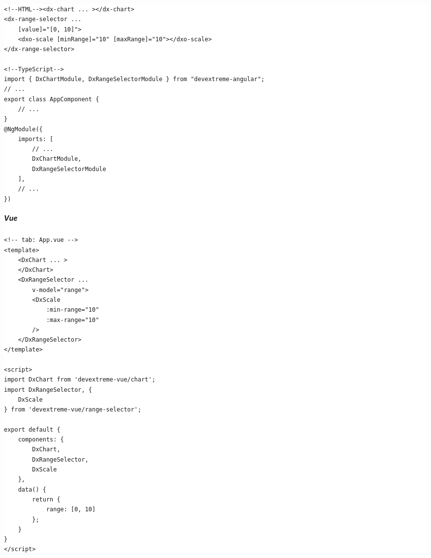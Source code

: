     <!--HTML--><dx-chart ... ></dx-chart>
    <dx-range-selector ... 
        [value]="[0, 10]">
        <dxo-scale [minRange]="10" [maxRange]="10"></dxo-scale>
    </dx-range-selector>

    <!--TypeScript-->
    import { DxChartModule, DxRangeSelectorModule } from "devextreme-angular";
    // ...
    export class AppComponent {
        // ...
    }
    @NgModule({
        imports: [
            // ...
            DxChartModule,
            DxRangeSelectorModule
        ],
        // ...
    })

##### Vue

    <!-- tab: App.vue -->
    <template> 
        <DxChart ... >
        </DxChart>
        <DxRangeSelector ...
            v-model="range">
            <DxScale
                :min-range="10"
                :max-range="10"
            />
        </DxRangeSelector>
    </template>

    <script>
    import DxChart from 'devextreme-vue/chart';
    import DxRangeSelector, {
        DxScale
    } from 'devextreme-vue/range-selector';

    export default {
        components: {
            DxChart,
            DxRangeSelector,
            DxScale
        },
        data() {
            return {
                range: [0, 10]
            };
        }
    }
    </script>
